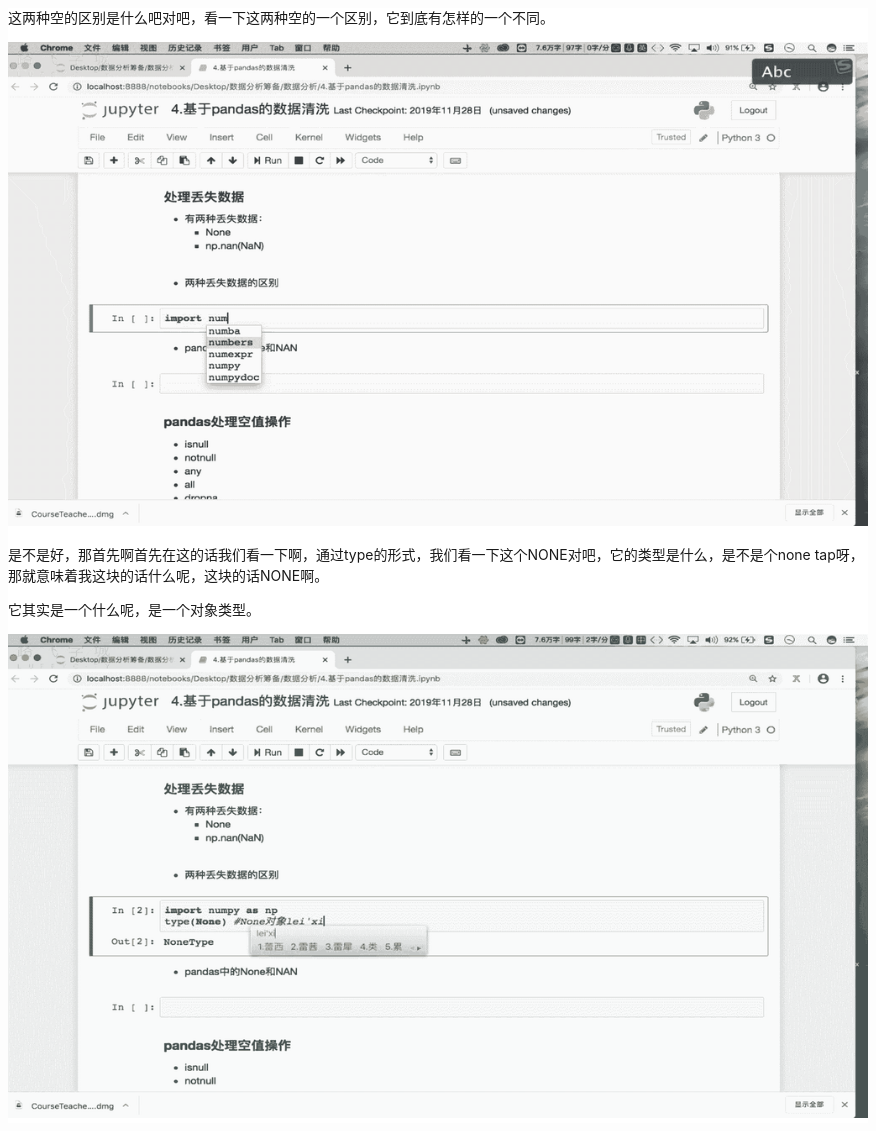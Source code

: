 这两种空的区别是什么吧对吧，看一下这两种空的一个区别，它到底有怎样的一个不同。

![](img/62929c4a815ba14a74f8733e4eb0e7a1_15.png)

是不是好，那首先啊首先在这的话我们看一下啊，通过type的形式，我们看一下这个NONE对吧，它的类型是什么，是不是个none tap呀，那就意味着我这块的话什么呢，这块的话NONE啊。

它其实是一个什么呢，是一个对象类型。

![](img/62929c4a815ba14a74f8733e4eb0e7a1_17.png)
